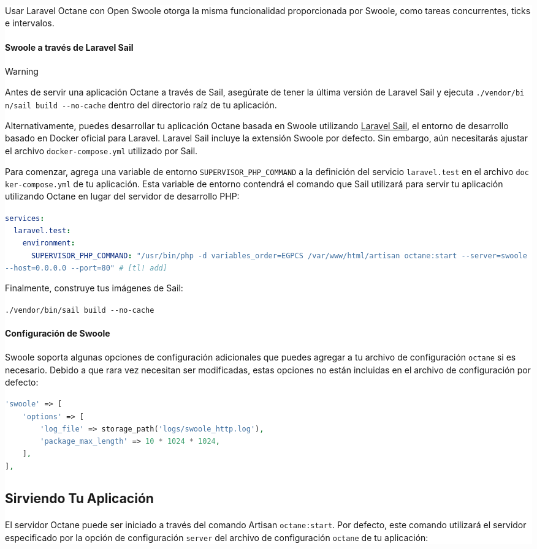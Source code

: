 Usar Laravel Octane con Open Swoole otorga la misma funcionalidad proporcionada por Swoole, como tareas concurrentes, ticks e intervalos.

<a name="swoole-via-laravel-sail"></a>
#### Swoole a través de Laravel Sail

> [!WARNING]  
> Antes de servir una aplicación Octane a través de Sail, asegúrate de tener la última versión de Laravel Sail y ejecuta `./vendor/bin/sail build --no-cache` dentro del directorio raíz de tu aplicación.

Alternativamente, puedes desarrollar tu aplicación Octane basada en Swoole utilizando [Laravel Sail](/docs/{{version}}/sail), el entorno de desarrollo basado en Docker oficial para Laravel. Laravel Sail incluye la extensión Swoole por defecto. Sin embargo, aún necesitarás ajustar el archivo `docker-compose.yml` utilizado por Sail.

Para comenzar, agrega una variable de entorno `SUPERVISOR_PHP_COMMAND` a la definición del servicio `laravel.test` en el archivo `docker-compose.yml` de tu aplicación. Esta variable de entorno contendrá el comando que Sail utilizará para servir tu aplicación utilizando Octane en lugar del servidor de desarrollo PHP:

```yaml
services:
  laravel.test:
    environment:
      SUPERVISOR_PHP_COMMAND: "/usr/bin/php -d variables_order=EGPCS /var/www/html/artisan octane:start --server=swoole --host=0.0.0.0 --port=80" # [tl! add]
```

Finalmente, construye tus imágenes de Sail:

```shell
./vendor/bin/sail build --no-cache
```

<a name="swoole-configuration"></a>
#### Configuración de Swoole

Swoole soporta algunas opciones de configuración adicionales que puedes agregar a tu archivo de configuración `octane` si es necesario. Debido a que rara vez necesitan ser modificadas, estas opciones no están incluidas en el archivo de configuración por defecto:

```php
'swoole' => [
    'options' => [
        'log_file' => storage_path('logs/swoole_http.log'),
        'package_max_length' => 10 * 1024 * 1024,
    ],
],
```

<a name="serving-your-application"></a>
## Sirviendo Tu Aplicación

El servidor Octane puede ser iniciado a través del comando Artisan `octane:start`. Por defecto, este comando utilizará el servidor especificado por la opción de configuración `server` del archivo de configuración `octane` de tu aplicación:
